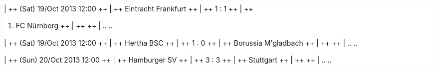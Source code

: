 | ++
(Sat) 19/Oct 2013 12:00  ++
| ++
Eintracht Frankfurt  ++
| ++
1 : 1  ++
| ++
1. FC Nürnberg   ++
| ++
   ++
|
.. 
..

| ++
(Sat) 19/Oct 2013 12:00  ++
| ++
Hertha BSC  ++
| ++
1 : 0  ++
| ++
Borussia M'gladbach   ++
| ++
   ++
|
.. 
..

| ++
(Sun) 20/Oct 2013 12:00  ++
| ++
Hamburger SV  ++
| ++
3 : 3  ++
| ++
Stuttgart   ++
| ++
   ++
|
.. 
..

